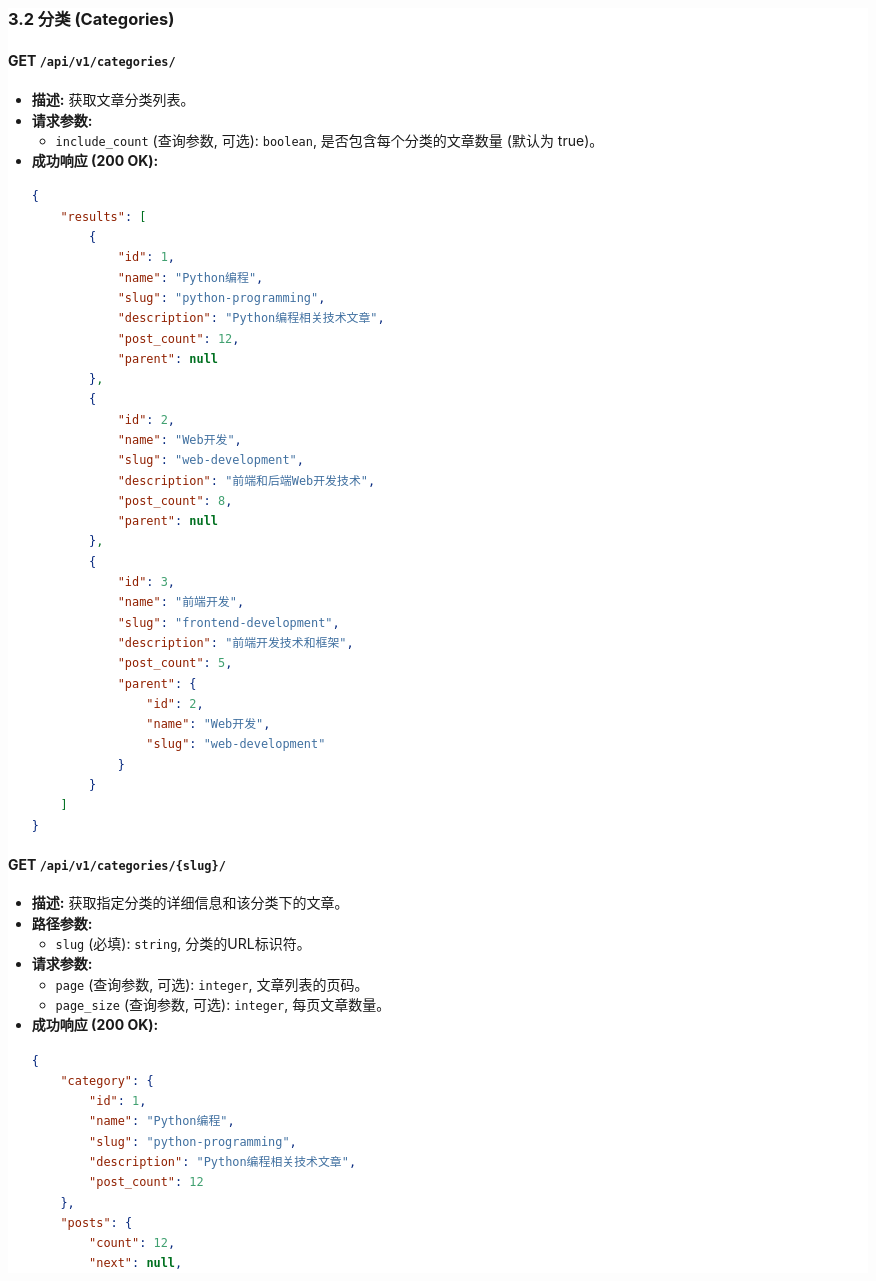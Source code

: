 ### 3.2 分类 (Categories)

#### GET `/api/v1/categories/`

*   **描述:** 获取文章分类列表。
*   **请求参数:**
    *   `include_count` (查询参数, 可选): `boolean`, 是否包含每个分类的文章数量 (默认为 true)。
*   **成功响应 (200 OK):**
    ```json
    {
        "results": [
            {
                "id": 1,
                "name": "Python编程",
                "slug": "python-programming",
                "description": "Python编程相关技术文章",
                "post_count": 12,
                "parent": null
            },
            {
                "id": 2,
                "name": "Web开发",
                "slug": "web-development",
                "description": "前端和后端Web开发技术",
                "post_count": 8,
                "parent": null
            },
            {
                "id": 3,
                "name": "前端开发",
                "slug": "frontend-development",
                "description": "前端开发技术和框架",
                "post_count": 5,
                "parent": {
                    "id": 2,
                    "name": "Web开发",
                    "slug": "web-development"
                }
            }
        ]
    }
    ```

#### GET `/api/v1/categories/{slug}/`

*   **描述:** 获取指定分类的详细信息和该分类下的文章。
*   **路径参数:**
    *   `slug` (必填): `string`, 分类的URL标识符。
*   **请求参数:**
    *   `page` (查询参数, 可选): `integer`, 文章列表的页码。
    *   `page_size` (查询参数, 可选): `integer`, 每页文章数量。
*   **成功响应 (200 OK):**
    ```json
    {
        "category": {
            "id": 1,
            "name": "Python编程",
            "slug": "python-programming",
            "description": "Python编程相关技术文章",
            "post_count": 12
        },
        "posts": {
            "count": 12,
            "next": null,